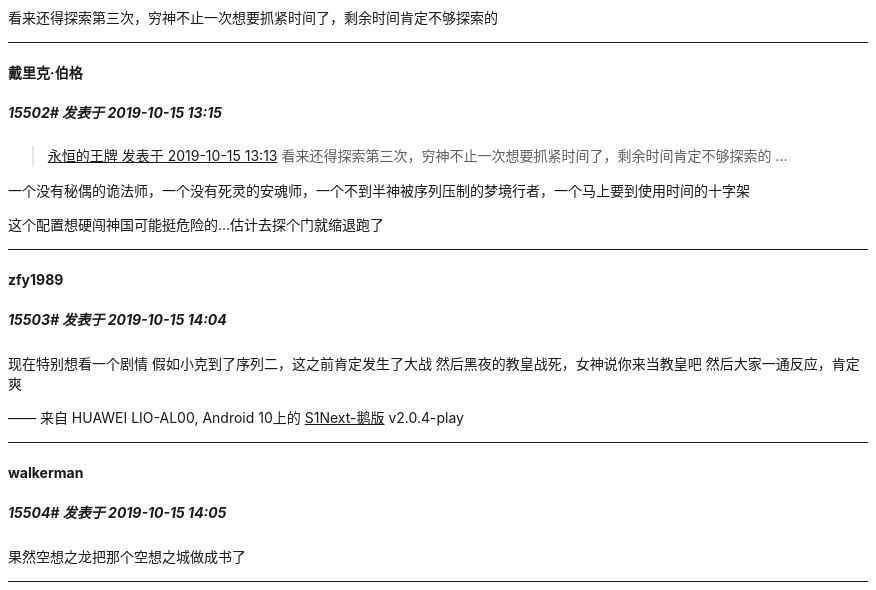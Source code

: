 
看来还得探索第三次，穷神不止一次想要抓紧时间了，剩余时间肯定不够探索的







*****

####  戴里克·伯格  
##### 15502#       发表于 2019-10-15 13:15



<blockquote><a href="httphttps://bbs.saraba1st.com/2b/forum.php?mod=redirect&amp;goto=findpost&amp;pid=45216741&amp;ptid=1595632" target="_blank">永恒的王牌 发表于 2019-10-15 13:13</a>
看来还得探索第三次，穷神不止一次想要抓紧时间了，剩余时间肯定不够探索的 ...</blockquote>
一个没有秘偶的诡法师，一个没有死灵的安魂师，一个不到半神被序列压制的梦境行者，一个马上要到使用时间的十字架

这个配置想硬闯神国可能挺危险的…估计去探个门就缩退跑了







*****

####  zfy1989  
##### 15503#       发表于 2019-10-15 14:04




现在特别想看一个剧情
假如小克到了序列二，这之前肯定发生了大战
然后黑夜的教皇战死，女神说你来当教皇吧
然后大家一通反应，肯定爽

—— 来自 HUAWEI LIO-AL00, Android 10上的 [S1Next-鹅版](https://github.com/ykrank/S1-Next/releases) v2.0.4-play







*****

####  walkerman  
##### 15504#       发表于 2019-10-15 14:05




果然空想之龙把那个空想之城做成书了







*****
